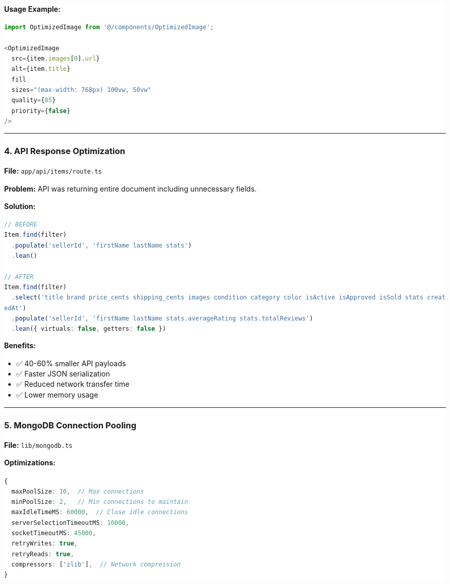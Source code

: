 **Usage Example:**
```typescript
import OptimizedImage from '@/components/OptimizedImage';

<OptimizedImage
  src={item.images[0].url}
  alt={item.title}
  fill
  sizes="(max-width: 768px) 100vw, 50vw"
  quality={85}
  priority={false}
/>
```

---

### 4. API Response Optimization

**File:** `app/api/items/route.ts`

**Problem:** API was returning entire document including unnecessary fields.

**Solution:**
```typescript
// BEFORE
Item.find(filter)
  .populate('sellerId', 'firstName lastName stats')
  .lean()

// AFTER
Item.find(filter)
  .select('title brand price_cents shipping_cents images condition category color isActive isApproved isSold stats createdAt')
  .populate('sellerId', 'firstName lastName stats.averageRating stats.totalReviews')
  .lean({ virtuals: false, getters: false })
```

**Benefits:**
- ✅ 40-60% smaller API payloads
- ✅ Faster JSON serialization
- ✅ Reduced network transfer time
- ✅ Lower memory usage

---

### 5. MongoDB Connection Pooling

**File:** `lib/mongodb.ts`

**Optimizations:**
```typescript
{
  maxPoolSize: 10,  // Max connections
  minPoolSize: 2,   // Min connections to maintain
  maxIdleTimeMS: 60000,  // Close idle connections
  serverSelectionTimeoutMS: 10000,
  socketTimeoutMS: 45000,
  retryWrites: true,
  retryReads: true,
  compressors: ['zlib'],  // Network compression
}
```
